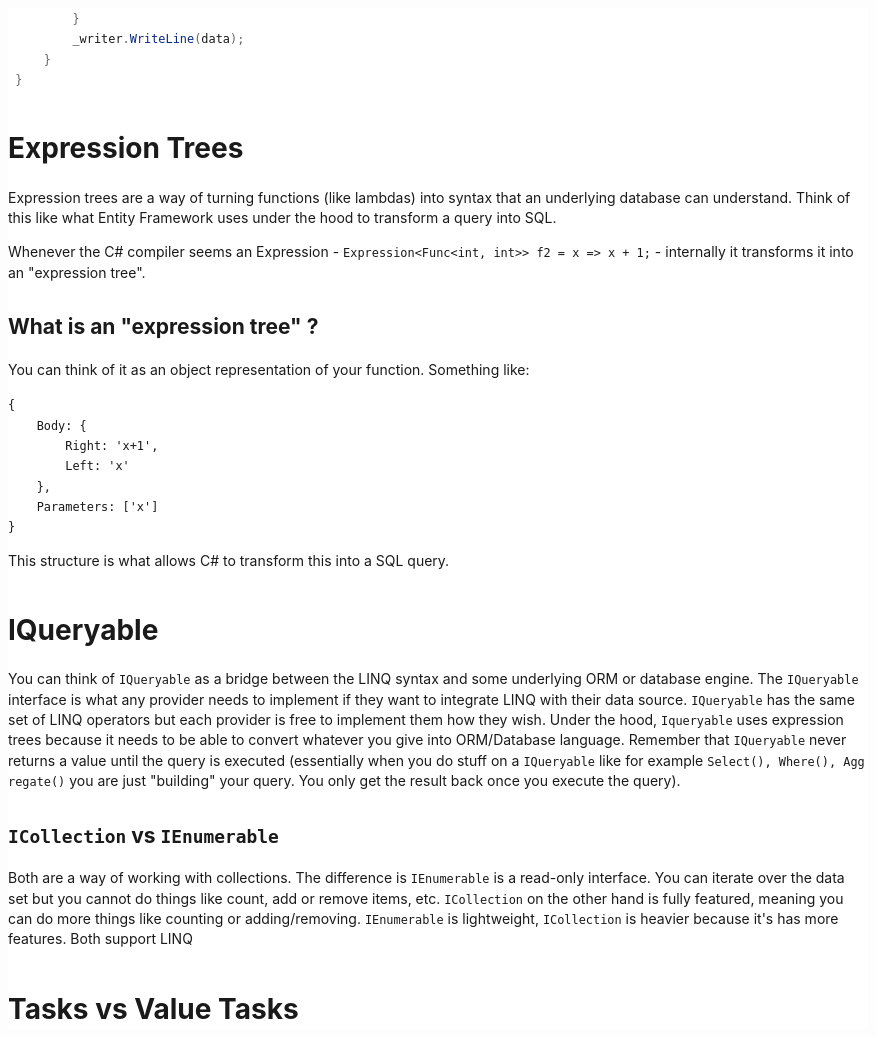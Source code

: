 ```C#
         }
         _writer.WriteLine(data);
     }
 }
```

# Expression Trees

Expression trees are a way of turning functions (like lambdas) into syntax that an underlying database can understand. Think of this like what Entity Framework uses under the hood to transform a query into SQL.

Whenever the C# compiler seems an Expression - `Expression<Func<int, int>> f2 = x => x + 1;` - internally it transforms it into an "expression tree". 

## What is an "expression tree" ?

You can think of it as an object representation of your function. Something like:

```
{
	Body: {
		Right: 'x+1',
		Left: 'x'
	},
	Parameters: ['x']
}
```

This structure is what allows C# to transform this into a SQL query.

# IQueryable

You can think of  ```IQueryable``` as a bridge between the LINQ syntax and some underlying ORM or database engine. The `IQueryable` interface is what any provider needs to implement if they want to integrate LINQ with their data source.  `IQueryable` has the same set of LINQ operators but each provider is free to implement them how they wish. Under the hood, `Iqueryable` uses expression trees because it needs to be able to convert whatever you give into ORM/Database language. Remember that `IQueryable` never returns a value until the query is executed (essentially when you do stuff on a `IQueryable` like for example `Select(), Where(), Aggregate()` you are just "building" your query. You only get the result back once you execute the query).

## `ICollection` vs `IEnumerable`

Both are a way of working with collections. The difference is `IEnumerable` is a read-only interface. You can iterate over the data set but you cannot do things like count, add or remove items, etc. `ICollection` on the other hand is fully featured, meaning you can do more things like counting or adding/removing. `IEnumerable` is lightweight, `ICollection` is heavier because it's has more features. Both support LINQ

# Tasks vs Value Tasks
